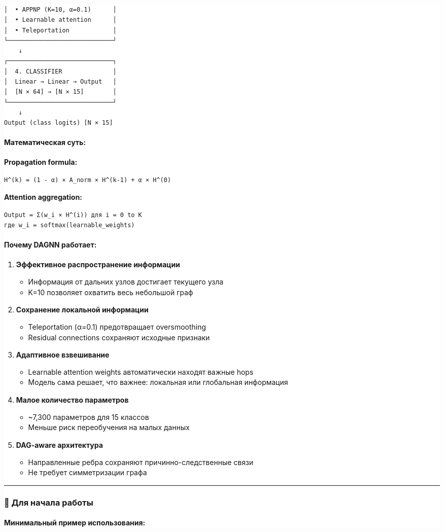 ```
│  • APPNP (K=10, α=0.1)      │
│  • Learnable attention      │
│  • Teleportation            │
└─────────────────────────────┘
    ↓
┌─────────────────────────────┐
│  4. CLASSIFIER              │
│  Linear → Linear → Output   │
│  [N × 64] → [N × 15]        │
└─────────────────────────────┘
    ↓
Output (class logits) [N × 15]
```

#### Математическая суть:

**Propagation formula:**
```
H^(k) = (1 - α) × A_norm × H^(k-1) + α × H^(0)
```

**Attention aggregation:**
```
Output = Σ(w_i × H^(i)) для i = 0 to K
где w_i = softmax(learnable_weights)
```

#### Почему DAGNN работает:

1. **Эффективное распространение информации**
   - Информация от дальних узлов достигает текущего узла
   - K=10 позволяет охватить весь небольшой граф

2. **Сохранение локальной информации**
   - Teleportation (α=0.1) предотвращает oversmoothing
   - Residual connections сохраняют исходные признаки

3. **Адаптивное взвешивание**
   - Learnable attention weights автоматически находят важные hops
   - Модель сама решает, что важнее: локальная или глобальная информация

4. **Малое количество параметров**
   - ~7,300 параметров для 15 классов
   - Меньше риск переобучения на малых данных

5. **DAG-aware архитектура**
   - Направленные ребра сохраняют причинно-следственные связи
   - Не требует симметризации графа

---

### 🚀 Для начала работы

**Минимальный пример использования:**
